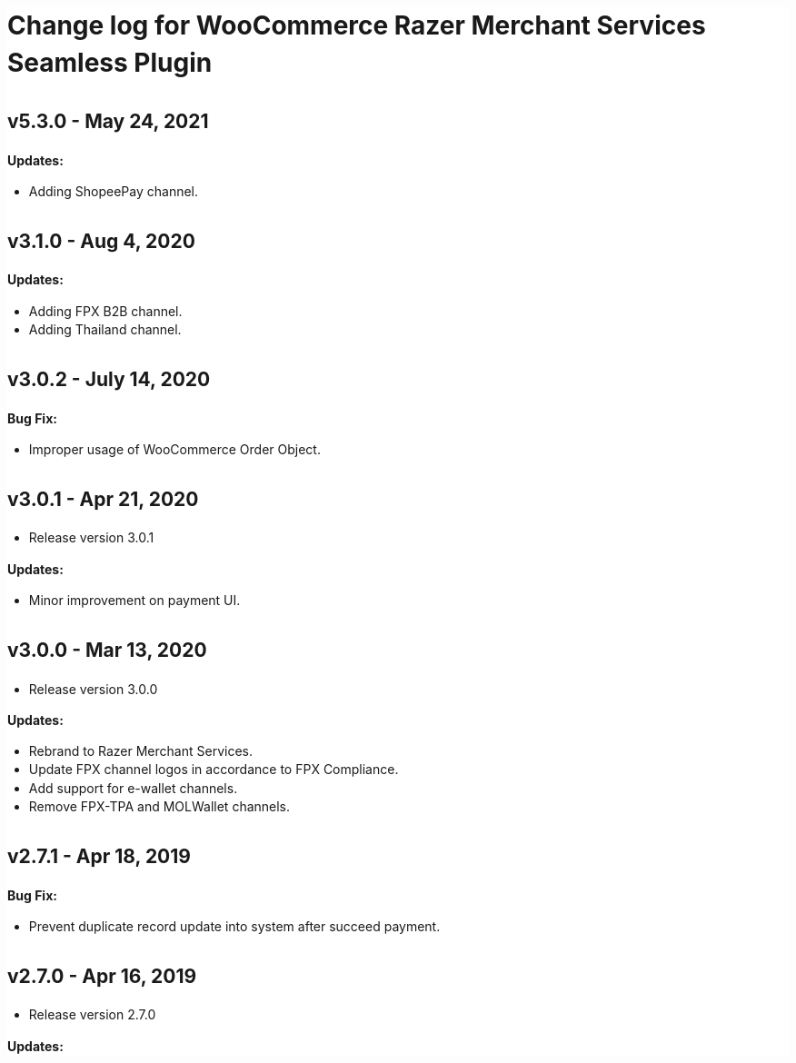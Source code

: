 # Change log for WooCommerce Razer Merchant Services Seamless Plugin

## v5.3.0 - May 24, 2021

**Updates:**

- Adding ShopeePay channel.  

## v3.1.0 - Aug 4, 2020

**Updates:**

- Adding FPX B2B channel.
- Adding Thailand channel.

## v3.0.2 - July 14, 2020

**Bug Fix:**

- Improper usage of WooCommerce Order Object.

## v3.0.1 - Apr 21, 2020

- Release version 3.0.1

**Updates:**

- Minor improvement on payment UI.

## v3.0.0 - Mar 13, 2020

- Release version 3.0.0

**Updates:**

- Rebrand to Razer Merchant Services.
- Update FPX channel logos in accordance to FPX Compliance.
- Add support for e-wallet channels.
- Remove FPX-TPA and MOLWallet channels.

## v2.7.1 - Apr 18, 2019

**Bug Fix:**

- Prevent duplicate record update into system after succeed payment.

## v2.7.0 - Apr 16, 2019

- Release version 2.7.0

**Updates:**
